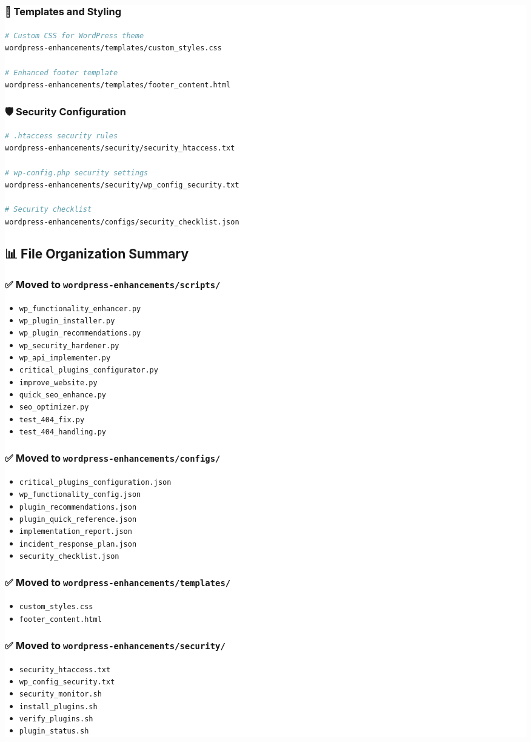 ### 🎨 Templates and Styling
```bash
# Custom CSS for WordPress theme
wordpress-enhancements/templates/custom_styles.css

# Enhanced footer template
wordpress-enhancements/templates/footer_content.html
```

### 🛡️ Security Configuration
```bash
# .htaccess security rules
wordpress-enhancements/security/security_htaccess.txt

# wp-config.php security settings
wordpress-enhancements/security/wp_config_security.txt

# Security checklist
wordpress-enhancements/configs/security_checklist.json
```

## 📊 File Organization Summary

### ✅ **Moved to `wordpress-enhancements/scripts/`**
- `wp_functionality_enhancer.py`
- `wp_plugin_installer.py`
- `wp_plugin_recommendations.py`
- `wp_security_hardener.py`
- `wp_api_implementer.py`
- `critical_plugins_configurator.py`
- `improve_website.py`
- `quick_seo_enhance.py`
- `seo_optimizer.py`
- `test_404_fix.py`
- `test_404_handling.py`

### ✅ **Moved to `wordpress-enhancements/configs/`**
- `critical_plugins_configuration.json`
- `wp_functionality_config.json`
- `plugin_recommendations.json`
- `plugin_quick_reference.json`
- `implementation_report.json`
- `incident_response_plan.json`
- `security_checklist.json`

### ✅ **Moved to `wordpress-enhancements/templates/`**
- `custom_styles.css`
- `footer_content.html`

### ✅ **Moved to `wordpress-enhancements/security/`**
- `security_htaccess.txt`
- `wp_config_security.txt`
- `security_monitor.sh`
- `install_plugins.sh`
- `verify_plugins.sh`
- `plugin_status.sh`
